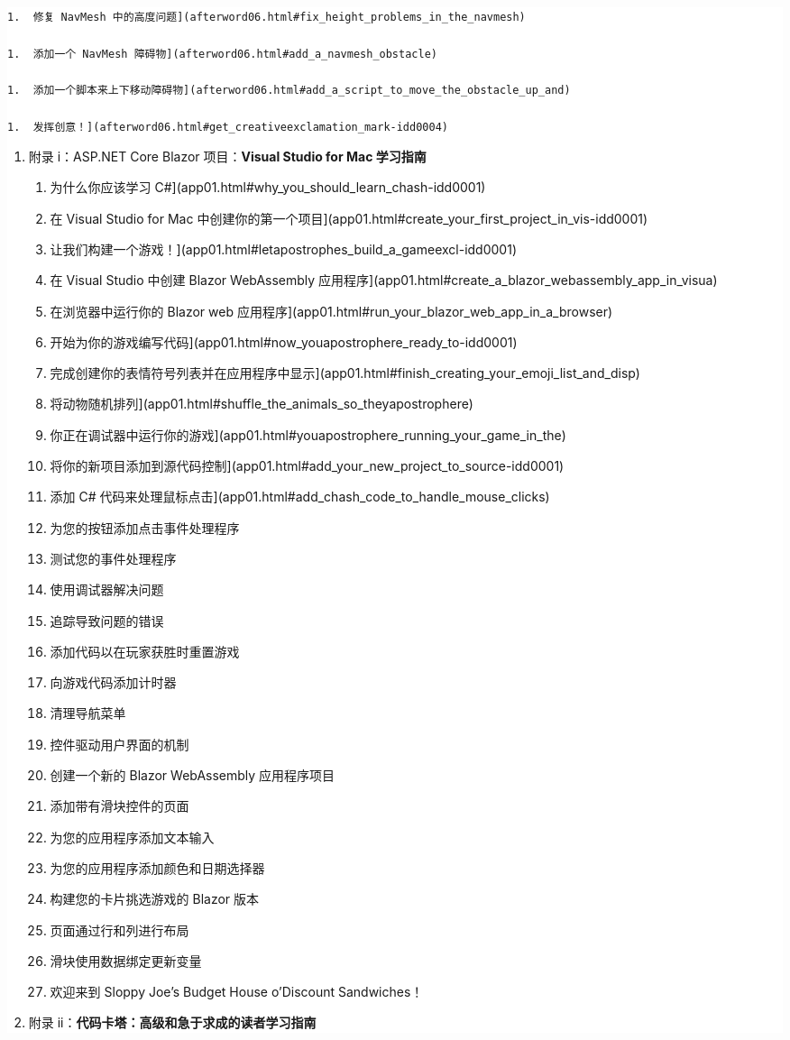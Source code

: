     1.  修复 NavMesh 中的高度问题](afterword06.html#fix_height_problems_in_the_navmesh)

    1.  添加一个 NavMesh 障碍物](afterword06.html#add_a_navmesh_obstacle)

    1.  添加一个脚本来上下移动障碍物](afterword06.html#add_a_script_to_move_the_obstacle_up_and)

    1.  发挥创意！](afterword06.html#get_creativeexclamation_mark-idd0004)

1.  附录 i：ASP.NET Core Blazor 项目：**Visual Studio for Mac 学习指南**

    1.  为什么你应该学习 C#](app01.html#why_you_should_learn_chash-idd0001)

    1.  在 Visual Studio for Mac 中创建你的第一个项目](app01.html#create_your_first_project_in_vis-idd0001)

    1.  让我们构建一个游戏！](app01.html#letapostrophes_build_a_gameexcl-idd0001)

    1.  在 Visual Studio 中创建 Blazor WebAssembly 应用程序](app01.html#create_a_blazor_webassembly_app_in_visua)

    1.  在浏览器中运行你的 Blazor web 应用程序](app01.html#run_your_blazor_web_app_in_a_browser)

    1.  开始为你的游戏编写代码](app01.html#now_youapostrophere_ready_to-idd0001)

    1.  完成创建你的表情符号列表并在应用程序中显示](app01.html#finish_creating_your_emoji_list_and_disp)

    1.  将动物随机排列](app01.html#shuffle_the_animals_so_theyapostrophere)

    1.  你正在调试器中运行你的游戏](app01.html#youapostrophere_running_your_game_in_the)

    1.  将你的新项目添加到源代码控制](app01.html#add_your_new_project_to_source-idd0001)

    1.  添加 C# 代码来处理鼠标点击](app01.html#add_chash_code_to_handle_mouse_clicks)

    1.  为您的按钮添加点击事件处理程序

    1.  测试您的事件处理程序

    1.  使用调试器解决问题

    1.  追踪导致问题的错误

    1.  添加代码以在玩家获胜时重置游戏

    1.  向游戏代码添加计时器

    1.  清理导航菜单

    1.  控件驱动用户界面的机制

    1.  创建一个新的 Blazor WebAssembly 应用程序项目

    1.  添加带有滑块控件的页面

    1.  为您的应用程序添加文本输入

    1.  为您的应用程序添加颜色和日期选择器

    1.  构建您的卡片挑选游戏的 Blazor 版本

    1.  页面通过行和列进行布局

    1.  滑块使用数据绑定更新变量

    1.  欢迎来到 Sloppy Joe’s Budget House o’Discount Sandwiches！

1.  附录 ii：**代码卡塔：高级和急于求成的读者学习指南**
